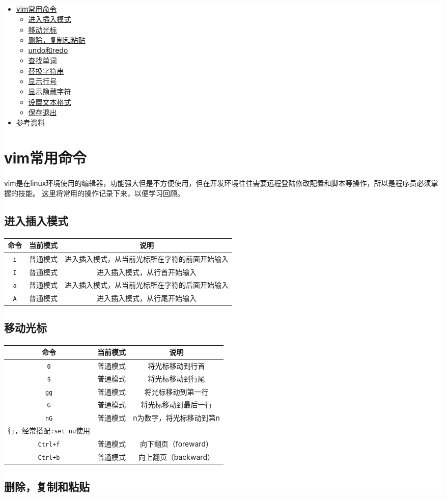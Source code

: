 - [vim常用命令](#vim常用命令)
  - [进入插入模式](#进入插入模式)
  - [移动光标](#移动光标)
  - [删除，复制和粘贴](#删除复制和粘贴)
  - [undo和redo](#undo和redo)
  - [查找单词](#查找单词)
  - [替换字符串](#替换字符串)
  - [显示行号](#显示行号)
  - [显示隐藏字符](#显示隐藏字符)
  - [设置文本格式](#设置文本格式)
  - [保存退出](#保存退出)
- [参考资料](#参考资料)

# vim常用命令

vim是在linux环境使用的编辑器，功能强大但是不方便使用，但在开发环境往往需要远程登陆修改配置和脚本等操作，所以是程序员必须掌握的技能。
这里将常用的操作记录下来，以便学习回顾。

## 进入插入模式

| 命令  | 当前模式 |                      说明                      |
| :---: | :------: | :--------------------------------------------: |
|  `i`  | 普通模式 | 进入插入模式，从当前光标所在字符的前面开始输入 |
|  `I`  | 普通模式 |          进入插入模式，从行首开始输入          |
|  `a`  | 普通模式 | 进入插入模式，从当前光标所在字符的后面开始输入 |
|  `A`  | 普通模式 |          进入插入模式，从行尾开始输入          |

## 移动光标

|           命令            | 当前模式 |           说明           |
| :-----------------------: | :------: | :----------------------: |
|            `0`            | 普通模式 |     将光标移动到行首     |
|            `$`            | 普通模式 |     将光标移动到行尾     |
|           `gg`            | 普通模式 |    将光标移动到第一行    |
|            `G`            | 普通模式 |   将光标移动到最后一行   |
|           `nG`            | 普通模式 | n为数字，将光标移动到第n |
| 行，经常搭配`:set nu`使用 |
|         `Ctrl+f`          | 普通模式 |   向下翻页（foreward）   |
|         `Ctrl+b`          | 普通模式 |   向上翻页（backward）   |

## 删除，复制和粘贴
